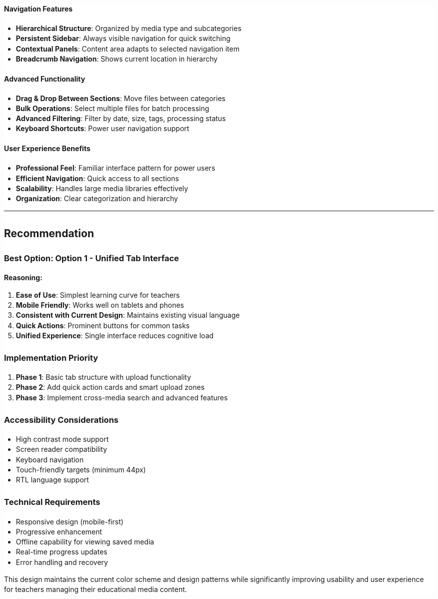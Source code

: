 #### Navigation Features
- **Hierarchical Structure**: Organized by media type and subcategories
- **Persistent Sidebar**: Always visible navigation for quick switching
- **Contextual Panels**: Content area adapts to selected navigation item
- **Breadcrumb Navigation**: Shows current location in hierarchy

#### Advanced Functionality
- **Drag & Drop Between Sections**: Move files between categories
- **Bulk Operations**: Select multiple files for batch processing
- **Advanced Filtering**: Filter by date, size, tags, processing status
- **Keyboard Shortcuts**: Power user navigation support

#### User Experience Benefits
- **Professional Feel**: Familiar interface pattern for power users
- **Efficient Navigation**: Quick access to all sections
- **Scalability**: Handles large media libraries effectively
- **Organization**: Clear categorization and hierarchy

---

## Recommendation

### Best Option: **Option 1 - Unified Tab Interface**

**Reasoning:**
1. **Ease of Use**: Simplest learning curve for teachers
2. **Mobile Friendly**: Works well on tablets and phones
3. **Consistent with Current Design**: Maintains existing visual language
4. **Quick Actions**: Prominent buttons for common tasks
5. **Unified Experience**: Single interface reduces cognitive load

### Implementation Priority
1. **Phase 1**: Basic tab structure with upload functionality
2. **Phase 2**: Add quick action cards and smart upload zones
3. **Phase 3**: Implement cross-media search and advanced features

### Accessibility Considerations
- High contrast mode support
- Screen reader compatibility
- Keyboard navigation
- Touch-friendly targets (minimum 44px)
- RTL language support

### Technical Requirements
- Responsive design (mobile-first)
- Progressive enhancement
- Offline capability for viewing saved media
- Real-time progress updates
- Error handling and recovery

This design maintains the current color scheme and design patterns while significantly improving usability and user experience for teachers managing their educational media content.
